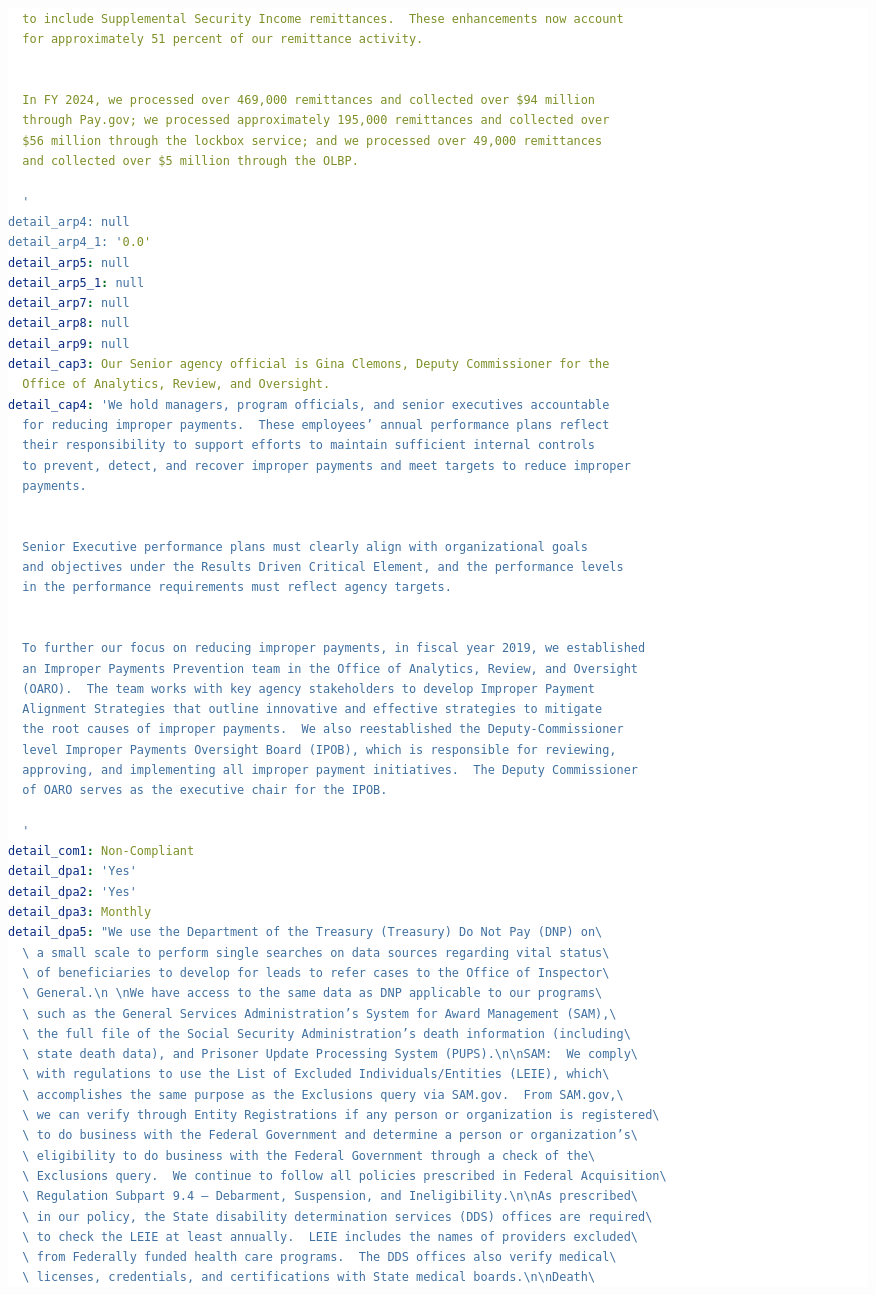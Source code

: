 ```yaml
  to include Supplemental Security Income remittances.  These enhancements now account
  for approximately 51 percent of our remittance activity.


  In FY 2024, we processed over 469,000 remittances and collected over $94 million
  through Pay.gov; we processed approximately 195,000 remittances and collected over
  $56 million through the lockbox service; and we processed over 49,000 remittances
  and collected over $5 million through the OLBP.

  '
detail_arp4: null
detail_arp4_1: '0.0'
detail_arp5: null
detail_arp5_1: null
detail_arp7: null
detail_arp8: null
detail_arp9: null
detail_cap3: Our Senior agency official is Gina Clemons, Deputy Commissioner for the
  Office of Analytics, Review, and Oversight.
detail_cap4: 'We hold managers, program officials, and senior executives accountable
  for reducing improper payments.  These employees’ annual performance plans reflect
  their responsibility to support efforts to maintain sufficient internal controls
  to prevent, detect, and recover improper payments and meet targets to reduce improper
  payments.


  Senior Executive performance plans must clearly align with organizational goals
  and objectives under the Results Driven Critical Element, and the performance levels
  in the performance requirements must reflect agency targets.


  To further our focus on reducing improper payments, in fiscal year 2019, we established
  an Improper Payments Prevention team in the Office of Analytics, Review, and Oversight
  (OARO).  The team works with key agency stakeholders to develop Improper Payment
  Alignment Strategies that outline innovative and effective strategies to mitigate
  the root causes of improper payments.  We also reestablished the Deputy-Commissioner
  level Improper Payments Oversight Board (IPOB), which is responsible for reviewing,
  approving, and implementing all improper payment initiatives.  The Deputy Commissioner
  of OARO serves as the executive chair for the IPOB.

  '
detail_com1: Non-Compliant
detail_dpa1: 'Yes'
detail_dpa2: 'Yes'
detail_dpa3: Monthly
detail_dpa5: "We use the Department of the Treasury (Treasury) Do Not Pay (DNP) on\
  \ a small scale to perform single searches on data sources regarding vital status\
  \ of beneficiaries to develop for leads to refer cases to the Office of Inspector\
  \ General.\n \nWe have access to the same data as DNP applicable to our programs\
  \ such as the General Services Administration’s System for Award Management (SAM),\
  \ the full file of the Social Security Administration’s death information (including\
  \ state death data), and Prisoner Update Processing System (PUPS).\n\nSAM:  We comply\
  \ with regulations to use the List of Excluded Individuals/Entities (LEIE), which\
  \ accomplishes the same purpose as the Exclusions query via SAM.gov.  From SAM.gov,\
  \ we can verify through Entity Registrations if any person or organization is registered\
  \ to do business with the Federal Government and determine a person or organization’s\
  \ eligibility to do business with the Federal Government through a check of the\
  \ Exclusions query.  We continue to follow all policies prescribed in Federal Acquisition\
  \ Regulation Subpart 9.4 – Debarment, Suspension, and Ineligibility.\n\nAs prescribed\
  \ in our policy, the State disability determination services (DDS) offices are required\
  \ to check the LEIE at least annually.  LEIE includes the names of providers excluded\
  \ from Federally funded health care programs.  The DDS offices also verify medical\
  \ licenses, credentials, and certifications with State medical boards.\n\nDeath\
```